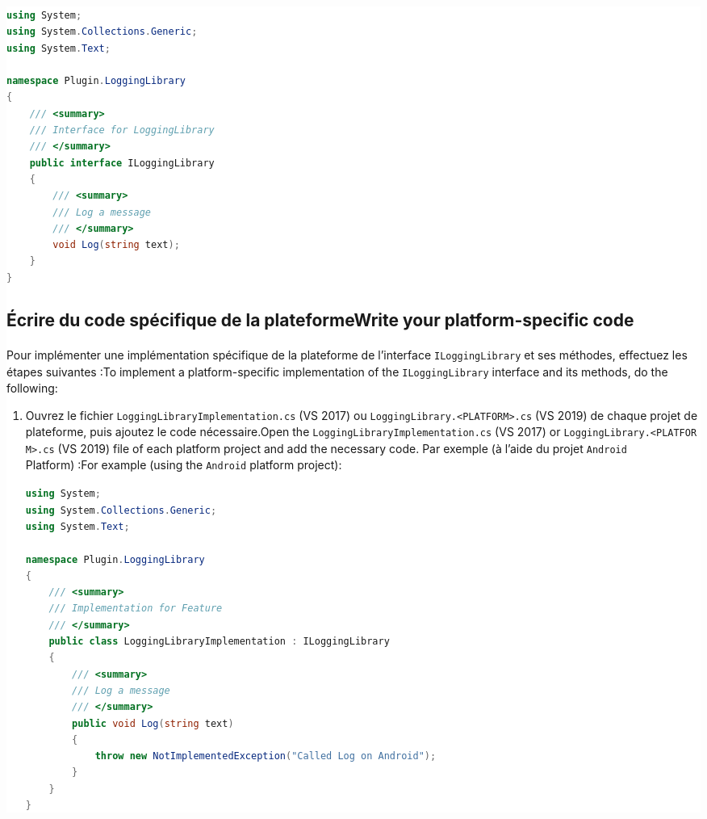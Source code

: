 ```cs
using System;
using System.Collections.Generic;
using System.Text;

namespace Plugin.LoggingLibrary
{
    /// <summary>
    /// Interface for LoggingLibrary
    /// </summary>
    public interface ILoggingLibrary
    {
        /// <summary>
        /// Log a message
        /// </summary>
        void Log(string text);
    }
}
```

## <a name="write-your-platform-specific-code"></a><span data-ttu-id="76b3a-139">Écrire du code spécifique de la plateforme</span><span class="sxs-lookup"><span data-stu-id="76b3a-139">Write your platform-specific code</span></span>

<span data-ttu-id="76b3a-140">Pour implémenter une implémentation spécifique de la plateforme de l’interface `ILoggingLibrary` et ses méthodes, effectuez les étapes suivantes :</span><span class="sxs-lookup"><span data-stu-id="76b3a-140">To implement a platform-specific implementation of the `ILoggingLibrary` interface and its methods, do the following:</span></span>

1. <span data-ttu-id="76b3a-141">Ouvrez le fichier `LoggingLibraryImplementation.cs` (VS 2017) ou `LoggingLibrary.<PLATFORM>.cs` (VS 2019) de chaque projet de plateforme, puis ajoutez le code nécessaire.</span><span class="sxs-lookup"><span data-stu-id="76b3a-141">Open the `LoggingLibraryImplementation.cs` (VS 2017) or `LoggingLibrary.<PLATFORM>.cs` (VS 2019) file of each platform project and add the necessary code.</span></span> <span data-ttu-id="76b3a-142">Par exemple (à l’aide du projet `Android` Platform) :</span><span class="sxs-lookup"><span data-stu-id="76b3a-142">For example (using the `Android` platform project):</span></span>

    ```cs
    using System;
    using System.Collections.Generic;
    using System.Text;

    namespace Plugin.LoggingLibrary
    {
        /// <summary>
        /// Implementation for Feature
        /// </summary>
        public class LoggingLibraryImplementation : ILoggingLibrary
        {
            /// <summary>
            /// Log a message
            /// </summary>
            public void Log(string text)
            {
                throw new NotImplementedException("Called Log on Android");
            }
        }
    }
    ```
